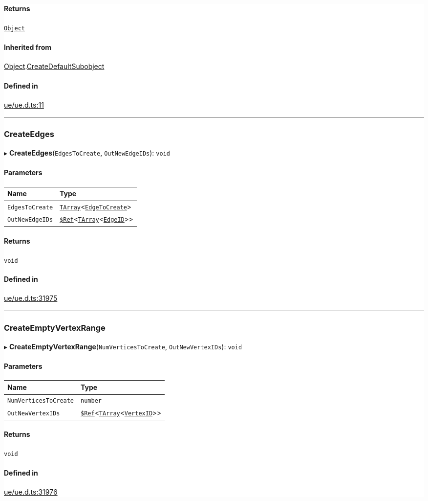 #### Returns

[`Object`](ue_ue.Object.md)

#### Inherited from

[Object](ue_ue.Object.md).[CreateDefaultSubobject](ue_ue.Object.md#createdefaultsubobject)

#### Defined in

[ue/ue.d.ts:11](https://github.com/YugMetaverse/yug_typings/blob/b7d9b19/ue/ue.d.ts#L11)

___

### CreateEdges

▸ **CreateEdges**(`EdgesToCreate`, `OutNewEdgeIDs`): `void`

#### Parameters

| Name | Type |
| :------ | :------ |
| `EdgesToCreate` | [`TArray`](../interfaces/ue_puerts.TArray.md)<[`EdgeToCreate`](ue_ue.EdgeToCreate.md)\> |
| `OutNewEdgeIDs` | [`$Ref`](../interfaces/puerts._Ref.md)<[`TArray`](../interfaces/ue_puerts.TArray.md)<[`EdgeID`](ue_ue.EdgeID.md)\>\> |

#### Returns

`void`

#### Defined in

[ue/ue.d.ts:31975](https://github.com/YugMetaverse/yug_typings/blob/b7d9b19/ue/ue.d.ts#L31975)

___

### CreateEmptyVertexRange

▸ **CreateEmptyVertexRange**(`NumVerticesToCreate`, `OutNewVertexIDs`): `void`

#### Parameters

| Name | Type |
| :------ | :------ |
| `NumVerticesToCreate` | `number` |
| `OutNewVertexIDs` | [`$Ref`](../interfaces/puerts._Ref.md)<[`TArray`](../interfaces/ue_puerts.TArray.md)<[`VertexID`](ue_ue.VertexID.md)\>\> |

#### Returns

`void`

#### Defined in

[ue/ue.d.ts:31976](https://github.com/YugMetaverse/yug_typings/blob/b7d9b19/ue/ue.d.ts#L31976)
